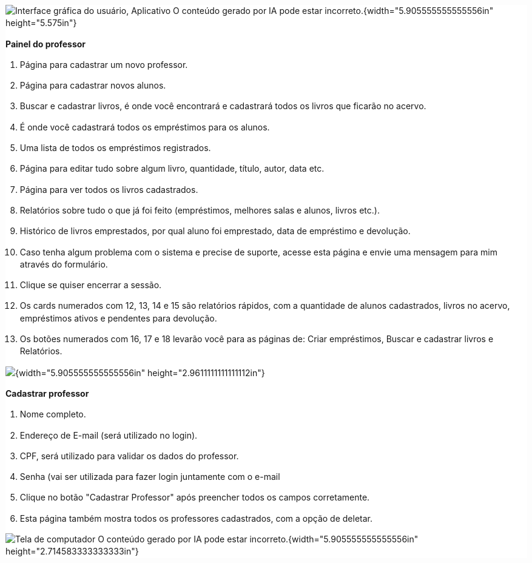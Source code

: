![Interface gráfica do usuário, Aplicativo O conteúdo gerado por IA pode
estar incorreto.](media/image4.png){width="5.905555555555556in"
height="5.575in"}

**Painel do professor**

1.  Página para cadastrar um novo professor.

2.  Página para cadastrar novos alunos.

3.  Buscar e cadastrar livros, é onde você encontrará e cadastrará todos
    os livros que ficarão no acervo.

4.  É onde você cadastrará todos os empréstimos para os alunos.

5.  Uma lista de todos os empréstimos registrados.

6.  Página para editar tudo sobre algum livro, quantidade, título,
    autor, data etc.

7.  Página para ver todos os livros cadastrados.

8.  Relatórios sobre tudo o que já foi feito (empréstimos, melhores
    salas e alunos, livros etc.).

9.  Histórico de livros emprestados, por qual aluno foi emprestado, data
    de empréstimo e devolução.

10. Caso tenha algum problema com o sistema e precise de suporte, acesse
    esta página e envie uma mensagem para mim através do formulário.

11. Clique se quiser encerrar a sessão.

12. Os cards numerados com 12, 13, 14 e 15 são relatórios rápidos, com a
    quantidade de alunos cadastrados, livros no acervo, empréstimos
    ativos e pendentes para devolução.

13. Os botões numerados com 16, 17 e 18 levarão você para as páginas de:
    Criar empréstimos, Buscar e cadastrar livros e Relatórios.

![](media/image5.png){width="5.905555555555556in"
height="2.9611111111111112in"}

**Cadastrar professor**

1.  Nome completo.

2.  Endereço de E-mail (será utilizado no login).

3.  CPF, será utilizado para validar os dados do professor.

4.  Senha (vai ser utilizada para fazer login juntamente com o e-mail

5.  Clique no botão "Cadastrar Professor" após preencher todos os campos
    corretamente.

6.  Esta página também mostra todos os professores cadastrados, com a
    opção de deletar.

![Tela de computador O conteúdo gerado por IA pode estar
incorreto.](media/image6.png){width="5.905555555555556in"
height="2.714583333333333in"}
